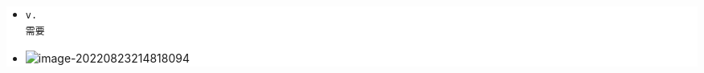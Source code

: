 - ```
  v.
  需要
  ```

- ![image-20220823214818094](http://raw.staticdn.net/iskeke/images/main/blog/202208232148876.png)